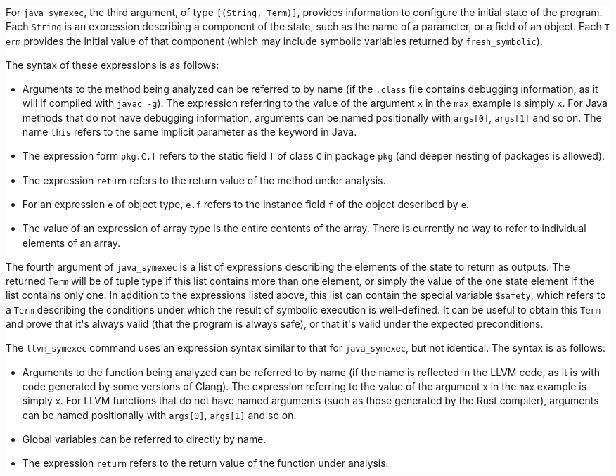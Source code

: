For `java_symexec`, the third argument, of type `[(String, Term)]`,
provides information to configure the initial state of the program. Each
`String` is an expression describing a component of the state, such as
the name of a parameter, or a field of an object. Each `Term` provides
the initial value of that component (which may include symbolic
variables returned by `fresh_symbolic`).

The syntax of these expressions is as follows:

  * Arguments to the method being analyzed can be referred to by name
    (if the `.class` file contains debugging information, as it will
    if compiled with `javac -g`). The expression referring to the
    value of the argument `x` in the `max` example is simply `x`. For
    Java methods that do not have debugging information, arguments can
    be named positionally with `args[0]`, `args[1]` and so on. The name
    `this` refers to the same implicit parameter as the keyword in Java.

  * The expression form `pkg.C.f` refers to the static field `f` of
    class `C` in package `pkg` (and deeper nesting of packages is
    allowed).

  * The expression `return` refers to the return value of the method
    under analysis.

  * For an expression `e` of object type, `e.f` refers to the instance
    field `f` of the object described by `e`.

  * The value of an expression of array type is the entire contents of
    the array. There is currently no way to refer to individual
    elements of an array.

The fourth argument of `java_symexec` is a list of expressions
describing the elements of the state to return as outputs. The returned
`Term` will be of tuple type if this list contains more than one
element, or simply the value of the one state element if the list
contains only one. In addition to the expressions listed above, this
list can contain the special variable `$safety`, which refers to a
`Term` describing the conditions under which the result of symbolic
execution is well-defined. It can be useful to obtain this `Term` and
prove that it's always valid (that the program is always safe), or that
it's valid under the expected preconditions.

The `llvm_symexec` command uses an expression syntax similar to that for
`java_symexec`, but not identical. The syntax is as follows:

  * Arguments to the function being analyzed can be referred to by name
    (if the name is reflected in the LLVM code, as it is with code
    generated by some versions of Clang). The expression referring to
    the value of the argument `x` in the `max` example is simply `x`.
    For LLVM functions that do not have named arguments (such as those
    generated by the Rust compiler), arguments can be
    named positionally with `args[0]`, `args[1]` and so on.

  * Global variables can be referred to directly by name.

  * The expression `return` refers to the return value of the function
    under analysis.
